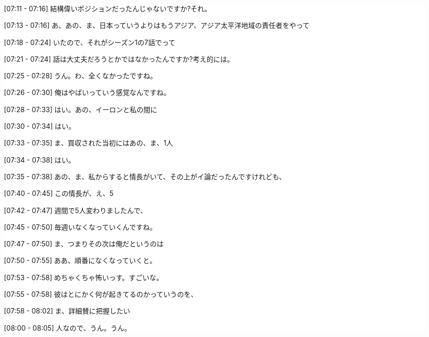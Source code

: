 [07:11 - 07:16]
結構偉いポジションだったんじゃないですか?それ。

[07:13 - 07:16]
あ、あの、ま、日本っていうよりはもうアジア、アジア太平洋地域の責任者をやって

[07:18 - 07:24]
いたので、それがシーズン1の7話でって

[07:21 - 07:24]
話は大丈夫だろうとかではなかったんですか?考え的には。

[07:25 - 07:28]
うん。わ、全くなかったですね。

[07:26 - 07:30]
俺はやばいっていう感覚なんですね。

[07:28 - 07:33]
はい。あの、イーロンと私の間に

[07:30 - 07:34]
はい。

[07:33 - 07:35]
ま、買収された当初にはあの、ま、1人

[07:34 - 07:38]
はい。

[07:35 - 07:38]
あの、ま、私からすると情長がいて、その上がイ論だったんですけれども、

[07:40 - 07:45]
この情長が、え、5

[07:42 - 07:47]
週間で5人変わりましたんで、

[07:45 - 07:50]
毎週いなくなっていくんですね。

[07:47 - 07:50]
ま、つまりその次は俺だというのは

[07:50 - 07:55]
ああ、順番になくなっていくと。

[07:53 - 07:58]
めちゃくちゃ怖いっす。すごいな。

[07:55 - 07:58]
彼はとにかく何が起きてるのかっていうのを、

[07:58 - 08:02]
ま、詳細賛に把握したい

[08:00 - 08:05]
人なので、うん。うん。

